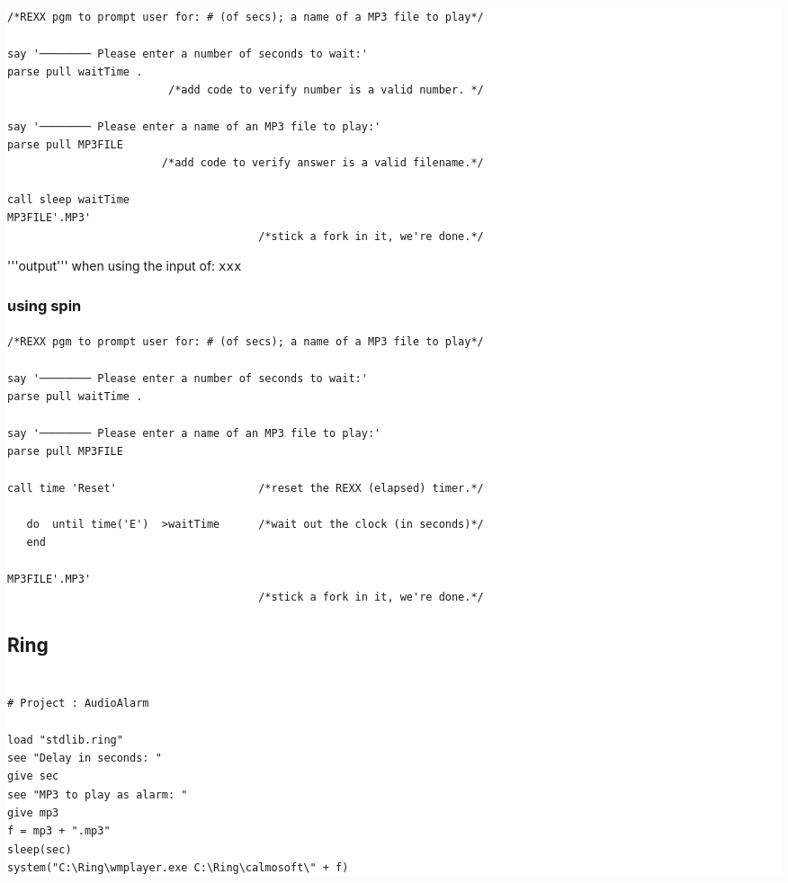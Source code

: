 
```rexx
/*REXX pgm to prompt user for: # (of secs); a name of a MP3 file to play*/

say '──────── Please enter a number of seconds to wait:'
parse pull waitTime .
                         /*add code to verify number is a valid number. */

say '──────── Please enter a name of an MP3 file to play:'
parse pull MP3FILE
                        /*add code to verify answer is a valid filename.*/

call sleep waitTime
MP3FILE'.MP3'
                                       /*stick a fork in it, we're done.*/
```

'''output''' when using the input of: <tt> xxx </tt>


### using spin


```rexx
/*REXX pgm to prompt user for: # (of secs); a name of a MP3 file to play*/

say '──────── Please enter a number of seconds to wait:'
parse pull waitTime .

say '──────── Please enter a name of an MP3 file to play:'
parse pull MP3FILE

call time 'Reset'                      /*reset the REXX (elapsed) timer.*/

   do  until time('E')  >waitTime      /*wait out the clock (in seconds)*/
   end

MP3FILE'.MP3'
                                       /*stick a fork in it, we're done.*/
```



## Ring


```ring

# Project : AudioAlarm

load "stdlib.ring"
see "Delay in seconds: "
give sec
see "MP3 to play as alarm: "
give mp3
f = mp3 + ".mp3"
sleep(sec)
system("C:\Ring\wmplayer.exe C:\Ring\calmosoft\" + f)

```
